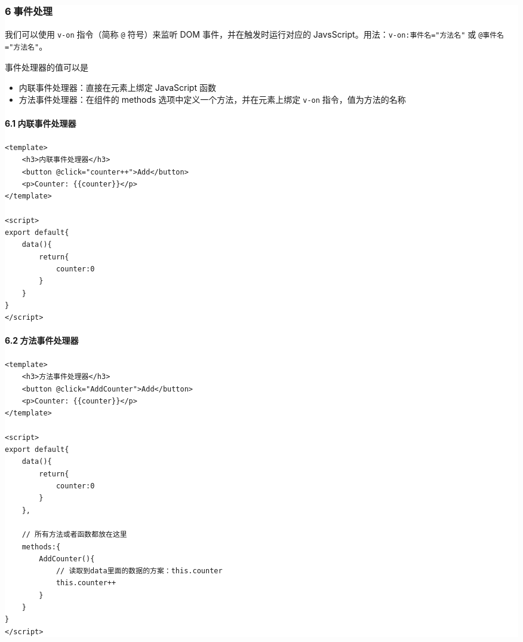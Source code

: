 ### 6 事件处理

我们可以使用 `v-on` 指令（简称 `@` 符号）来监听 DOM 事件，并在触发时运行对应的 JavsScript。用法：`v-on:事件名="方法名"` 或 `@事件名="方法名"`。

事件处理器的值可以是
* 内联事件处理器：直接在元素上绑定 JavaScript 函数
* 方法事件处理器：在组件的 methods 选项中定义一个方法，并在元素上绑定 `v-on` 指令，值为方法的名称

#### 6.1 内联事件处理器

``` vue
<template>
    <h3>内联事件处理器</h3>
    <button @click="counter++">Add</button>
    <p>Counter: {{counter}}</p>
</template>

<script>
export default{
    data(){
        return{
            counter:0
        }
    }
}
</script>
```

#### 6.2 方法事件处理器

``` vue
<template>
    <h3>方法事件处理器</h3>
    <button @click="AddCounter">Add</button>
    <p>Counter: {{counter}}</p>
</template>

<script>
export default{
    data(){
        return{
            counter:0
        }
    },

    // 所有方法或者函数都放在这里
    methods:{
        AddCounter(){
            // 读取到data里面的数据的方案：this.counter
            this.counter++
        }
    }
}
</script>
```
